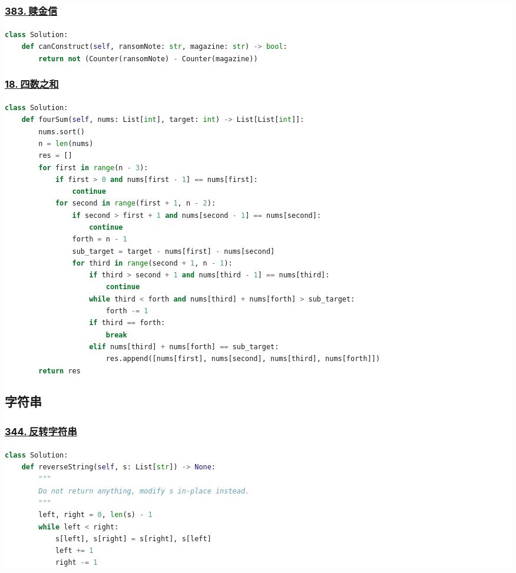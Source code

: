 ### [383. 赎金信](https://leetcode.cn/problems/ransom-note/description)

```python
class Solution:
    def canConstruct(self, ransomNote: str, magazine: str) -> bool:
        return not (Counter(ransomNote) - Counter(magazine))
```

### [18. 四数之和](https://leetcode.cn/problems/4sum/description)

```python
class Solution:
    def fourSum(self, nums: List[int], target: int) -> List[List[int]]:
        nums.sort()
        n = len(nums)
        res = []
        for first in range(n - 3):
            if first > 0 and nums[first - 1] == nums[first]:
                continue
            for second in range(first + 1, n - 2):
                if second > first + 1 and nums[second - 1] == nums[second]:
                    continue
                forth = n - 1
                sub_target = target - nums[first] - nums[second]
                for third in range(second + 1, n - 1):
                    if third > second + 1 and nums[third - 1] == nums[third]:
                        continue
                    while third < forth and nums[third] + nums[forth] > sub_target:
                        forth -= 1
                    if third == forth:
                        break
                    elif nums[third] + nums[forth] == sub_target:
                        res.append([nums[first], nums[second], nums[third], nums[forth]])
        return res
```

## 字符串

### [344. 反转字符串](https://leetcode.cn/problems/reverse-string/description)

```python
class Solution:
    def reverseString(self, s: List[str]) -> None:
        """
        Do not return anything, modify s in-place instead.
        """
        left, right = 0, len(s) - 1
        while left < right:
            s[left], s[right] = s[right], s[left]
            left += 1
            right -= 1
```
